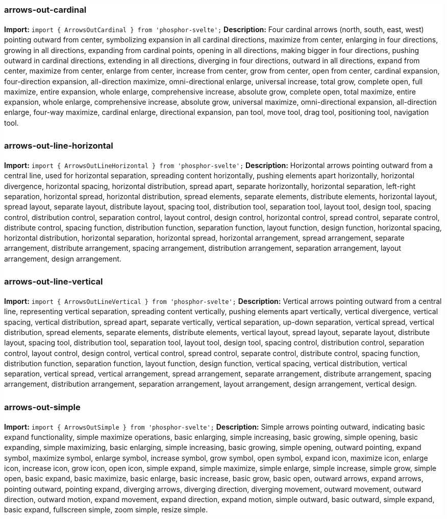 ### arrows-out-cardinal
**Import:** `import { ArrowsOutCardinal } from 'phosphor-svelte';`
**Description:** Four cardinal arrows (north, south, east, west) pointing outward from center, symbolizing expansion in all cardinal directions, maximize from center, enlarging in four directions, growing in all directions, expanding from cardinal points, opening in all directions, making bigger in four directions, pushing outward in cardinal directions, extending in all directions, diverging in four directions, outward in all directions, expand from center, maximize from center, enlarge from center, increase from center, grow from center, open from center, cardinal expansion, four-direction expansion, all-direction maximize, omni-directional enlarge, universal increase, total grow, complete open, full maximize, entire expansion, whole enlarge, comprehensive increase, absolute grow, complete open, total maximize, entire expansion, whole enlarge, comprehensive increase, absolute grow, universal maximize, omni-directional expansion, all-direction enlarge, four-way maximize, cardinal enlarge, directional expansion, pan tool, move tool, drag tool, positioning tool, navigation tool.

### arrows-out-line-horizontal
**Import:** `import { ArrowsOutLineHorizontal } from 'phosphor-svelte';`
**Description:** Horizontal arrows pointing outward from a central line, used for horizontal separation, spreading content horizontally, pushing elements apart horizontally, horizontal divergence, horizontal spacing, horizontal distribution, spread apart, separate horizontally, horizontal separation, left-right separation, horizontal spread, horizontal distribution, spread elements, separate elements, distribute elements, horizontal layout, spread layout, separate layout, distribute layout, spacing tool, distribution tool, separation tool, layout tool, design tool, spacing control, distribution control, separation control, layout control, design control, horizontal control, spread control, separate control, distribute control, spacing function, distribution function, separation function, layout function, design function, horizontal spacing, horizontal distribution, horizontal separation, horizontal spread, horizontal arrangement, spread arrangement, separate arrangement, distribute arrangement, spacing arrangement, distribution arrangement, separation arrangement, layout arrangement, design arrangement.

### arrows-out-line-vertical
**Import:** `import { ArrowsOutLineVertical } from 'phosphor-svelte';`
**Description:** Vertical arrows pointing outward from a central line, representing vertical separation, spreading content vertically, pushing elements apart vertically, vertical divergence, vertical spacing, vertical distribution, spread apart, separate vertically, vertical separation, up-down separation, vertical spread, vertical distribution, spread elements, separate elements, distribute elements, vertical layout, spread layout, separate layout, distribute layout, spacing tool, distribution tool, separation tool, layout tool, design tool, spacing control, distribution control, separation control, layout control, design control, vertical control, spread control, separate control, distribute control, spacing function, distribution function, separation function, layout function, design function, vertical spacing, vertical distribution, vertical separation, vertical spread, vertical arrangement, spread arrangement, separate arrangement, distribute arrangement, spacing arrangement, distribution arrangement, separation arrangement, layout arrangement, design arrangement, vertical design.

### arrows-out-simple
**Import:** `import { ArrowsOutSimple } from 'phosphor-svelte';`
**Description:** Simple arrows pointing outward, indicating basic expand functionality, simple maximize operations, basic enlarging, simple increasing, basic growing, simple opening, basic expanding, simple maximizing, basic enlarging, simple increasing, basic growing, simple opening, outward pointing, expand symbol, maximize symbol, enlarge symbol, increase symbol, grow symbol, open symbol, expand icon, maximize icon, enlarge icon, increase icon, grow icon, open icon, simple expand, simple maximize, simple enlarge, simple increase, simple grow, simple open, basic expand, basic maximize, basic enlarge, basic increase, basic grow, basic open, outward arrows, expand arrows, pointing outward, pointing expand, diverging arrows, diverging direction, diverging movement, outward movement, outward direction, outward motion, expand movement, expand direction, expand motion, simple outward, basic outward, simple expand, basic expand, fullscreen simple, zoom simple, resize simple.
